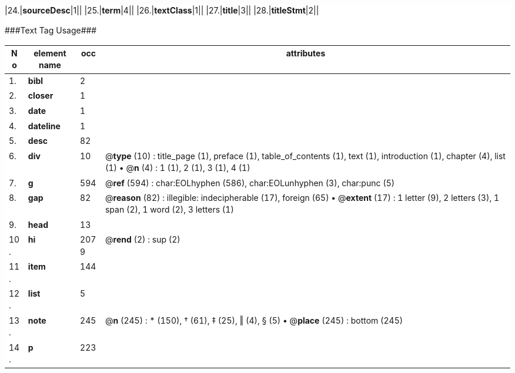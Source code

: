 |24.|__sourceDesc__|1||
|25.|__term__|4||
|26.|__textClass__|1||
|27.|__title__|3||
|28.|__titleStmt__|2||


###Text Tag Usage###

|No|element name|occ|attributes|
|---|---|---|---|
|1.|__bibl__|2||
|2.|__closer__|1||
|3.|__date__|1||
|4.|__dateline__|1||
|5.|__desc__|82||
|6.|__div__|10| @__type__ (10) : title_page (1), preface (1), table_of_contents (1), text (1), introduction (1), chapter (4), list (1)  •  @__n__ (4) : 1 (1), 2 (1), 3 (1), 4 (1)|
|7.|__g__|594| @__ref__ (594) : char:EOLhyphen (586), char:EOLunhyphen (3), char:punc (5)|
|8.|__gap__|82| @__reason__ (82) : illegible: indecipherable (17), foreign (65)  •  @__extent__ (17) : 1 letter (9), 2 letters (3), 1 span (2), 1 word (2), 3 letters (1)|
|9.|__head__|13||
|10.|__hi__|2079| @__rend__ (2) : sup (2)|
|11.|__item__|144||
|12.|__list__|5||
|13.|__note__|245| @__n__ (245) : * (150), † (61), ‡ (25), ‖ (4), § (5)  •  @__place__ (245) : bottom (245)|
|14.|__p__|223||